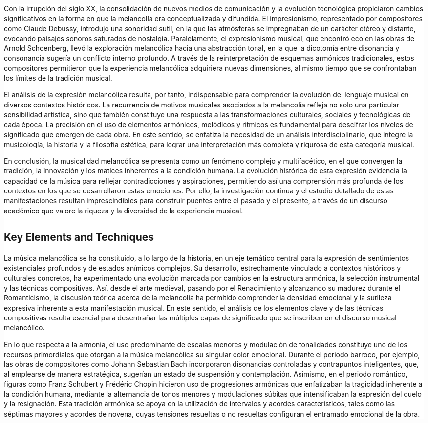 Con la irrupción del siglo XX, la consolidación de nuevos medios de comunicación y la evolución
tecnológica propiciaron cambios significativos en la forma en que la melancolía era conceptualizada
y difundida. El impresionismo, representado por compositores como Claude Debussy, introdujo una
sonoridad sutil, en la que las atmósferas se impregnaban de un carácter etéreo y distante, evocando
paisajes sonoros saturados de nostalgia. Paralelamente, el expresionismo musical, que encontró eco
en las obras de Arnold Schoenberg, llevó la exploración melancólica hacia una abstracción tonal, en
la que la dicotomía entre disonancia y consonancia sugería un conflicto interno profundo. A través
de la reinterpretación de esquemas armónicos tradicionales, estos compositores permitieron que la
experiencia melancólica adquiriera nuevas dimensiones, al mismo tiempo que se confrontaban los
límites de la tradición musical.

El análisis de la expresión melancólica resulta, por tanto, indispensable para comprender la
evolución del lenguaje musical en diversos contextos históricos. La recurrencia de motivos musicales
asociados a la melancolía refleja no solo una particular sensibilidad artística, sino que también
constituye una respuesta a las transformaciones culturales, sociales y tecnológicas de cada época.
La precisión en el uso de elementos armónicos, melódicos y rítmicos es fundamental para descifrar
los niveles de significado que emergen de cada obra. En este sentido, se enfatiza la necesidad de un
análisis interdisciplinario, que integre la musicología, la historia y la filosofía estética, para
lograr una interpretación más completa y rigurosa de esta categoría musical.

En conclusión, la musicalidad melancólica se presenta como un fenómeno complejo y multifacético, en
el que convergen la tradición, la innovación y los matices inherentes a la condición humana. La
evolución histórica de esta expresión evidencia la capacidad de la música para reflejar
contradicciones y aspiraciones, permitiendo así una comprensión más profunda de los contextos en los
que se desarrollaron estas emociones. Por ello, la investigación continua y el estudio detallado de
estas manifestaciones resultan imprescindibles para construir puentes entre el pasado y el presente,
a través de un discurso académico que valore la riqueza y la diversidad de la experiencia musical.

## Key Elements and Techniques

La música melancólica se ha constituido, a lo largo de la historia, en un eje temático central para
la expresión de sentimientos existenciales profundos y de estados anímicos complejos. Su desarrollo,
estrechamente vinculado a contextos históricos y culturales concretos, ha experimentado una
evolución marcada por cambios en la estructura armónica, la selección instrumental y las técnicas
compositivas. Así, desde el arte medieval, pasando por el Renacimiento y alcanzando su madurez
durante el Romanticismo, la discusión teórica acerca de la melancolía ha permitido comprender la
densidad emocional y la sutileza expresiva inherente a esta manifestación musical. En este sentido,
el análisis de los elementos clave y de las técnicas compositivas resulta esencial para desentrañar
las múltiples capas de significado que se inscriben en el discurso musical melancólico.

En lo que respecta a la armonía, el uso predominante de escalas menores y modulación de tonalidades
constituye uno de los recursos primordiales que otorgan a la música melancólica su singular color
emocional. Durante el periodo barroco, por ejemplo, las obras de compositores como Johann Sebastian
Bach incorporaron disonancias controladas y contrapuntos inteligentes, que, al emplearse de manera
estratégica, sugerían un estado de suspensión y contemplación. Asimismo, en el periodo romántico,
figuras como Franz Schubert y Frédéric Chopin hicieron uso de progresiones armónicas que enfatizaban
la tragicidad inherente a la condición humana, mediante la alternancia de tonos menores y
modulaciones súbitas que intensificaban la expresión del duelo y la resignación. Esta tradición
armónica se apoya en la utilización de intervalos y acordes característicos, tales como las séptimas
mayores y acordes de novena, cuyas tensiones resueltas o no resueltas configuran el entramado
emocional de la obra.
